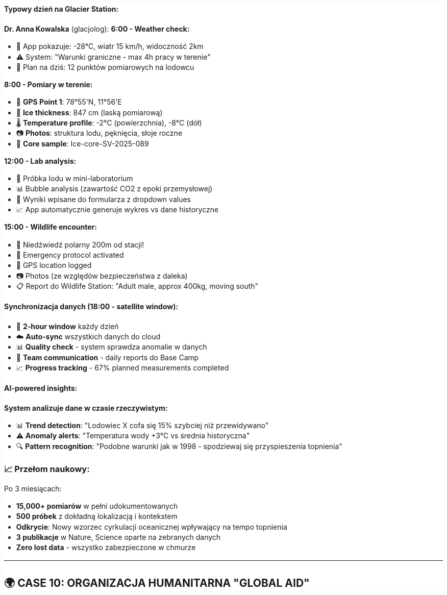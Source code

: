 #### **Typowy dzień na Glacier Station:**

**Dr. Anna Kowalska** (glacjolog):
**6:00 - Weather check:**
- 📱 App pokazuje: -28°C, wiatr 15 km/h, widoczność 2km
- ⚠️ System: "Warunki graniczne - max 4h pracy w terenie"
- 🧊 Plan na dziś: 12 punktów pomiarowych na lodowcu

**8:00 - Pomiary w terenie:**
- 📍 **GPS Point 1**: 78°55'N, 11°56'E
- 🧊 **Ice thickness**: 847 cm (laską pomiarową)
- 🌡️ **Temperature profile**: -2°C (powierzchnia), -8°C (dół)
- 📷 **Photos**: struktura lodu, pęknięcia, słoje roczne
- 🔬 **Core sample**: Ice-core-SV-2025-089

**12:00 - Lab analysis:**
- 🧪 Próbka lodu w mini-laboratorium
- 📊 Bubble analysis (zawartość CO2 z epoki przemysłowej)
- 📱 Wyniki wpisane do formularza z dropdown values
- 📈 App automatycznie generuje wykres vs dane historyczne

**15:00 - Wildlife encounter:**
- 🐻 Niedźwiedź polarny 200m od stacji!
- 📱 Emergency protocol activated
- 📍 GPS location logged
- 📷 Photos (ze względów bezpieczeństwa z daleka)
- 📋 Report do Wildlife Station: "Adult male, approx 400kg, moving south"

#### **Synchronizacja danych (18:00 - satellite window):**
- 📡 **2-hour window** każdy dzień
- ☁️ **Auto-sync** wszystkich danych do cloud
- 📊 **Quality check** - system sprawdza anomalie w danych
- 💬 **Team communication** - daily reports do Base Camp
- 📈 **Progress tracking** - 67% planned measurements completed

#### **AI-powered insights:**
**System analizuje dane w czasie rzeczywistym:**
- 📊 **Trend detection**: "Lodowiec X cofa się 15% szybciej niż przewidywano"
- ⚠️ **Anomaly alerts**: "Temperatura wody +3°C vs średnia historyczna"  
- 🔍 **Pattern recognition**: "Podobne warunki jak w 1998 - spodziewaj się przyspieszenia topnienia"

### **📈 Przełom naukowy:**
Po 3 miesiącach:
- **15,000+ pomiarów** w pełni udokumentowanych
- **500 próbek** z dokładną lokalizacją i kontekstem
- **Odkrycie**: Nowy wzorzec cyrkulacji oceanicznej wpływający na tempo topnienia
- **3 publikacje** w Nature, Science oparte na zebranych danych
- **Zero lost data** - wszystko zabezpieczone w chmurze

---

## 🌍 **CASE 10: ORGANIZACJA HUMANITARNA "GLOBAL AID"**
